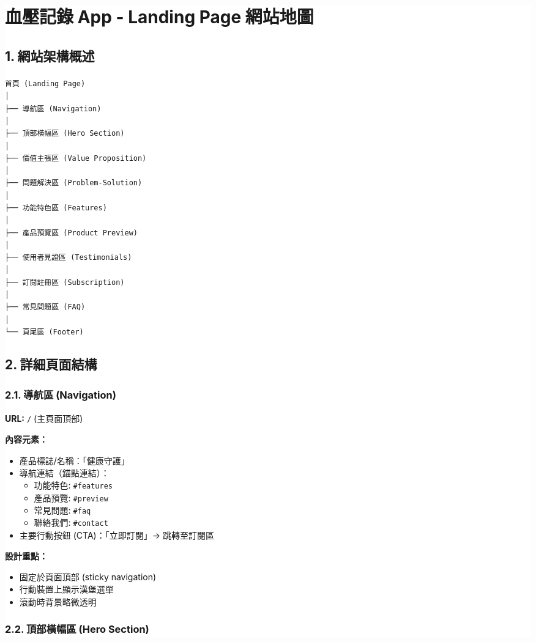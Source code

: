 # 血壓記錄 App - Landing Page 網站地圖

## 1. 網站架構概述

```
首頁 (Landing Page)
│
├── 導航區 (Navigation)
│
├── 頂部橫幅區 (Hero Section)
│
├── 價值主張區 (Value Proposition)
│
├── 問題解決區 (Problem-Solution)
│
├── 功能特色區 (Features)
│
├── 產品預覽區 (Product Preview)
│
├── 使用者見證區 (Testimonials)
│
├── 訂閱註冊區 (Subscription)
│
├── 常見問題區 (FAQ)
│
└── 頁尾區 (Footer)
```

## 2. 詳細頁面結構

### 2.1. 導航區 (Navigation)

**URL:** `/` (主頁面頂部)

**內容元素：**

- 產品標誌/名稱：「健康守護」
- 導航連結（錨點連結）：
  - 功能特色: `#features`
  - 產品預覽: `#preview`
  - 常見問題: `#faq`
  - 聯絡我們: `#contact`
- 主要行動按鈕 (CTA)：「立即訂閱」→ 跳轉至訂閱區

**設計重點：**

- 固定於頁面頂部 (sticky navigation)
- 行動裝置上顯示漢堡選單
- 滾動時背景略微透明

### 2.2. 頂部橫幅區 (Hero Section)
